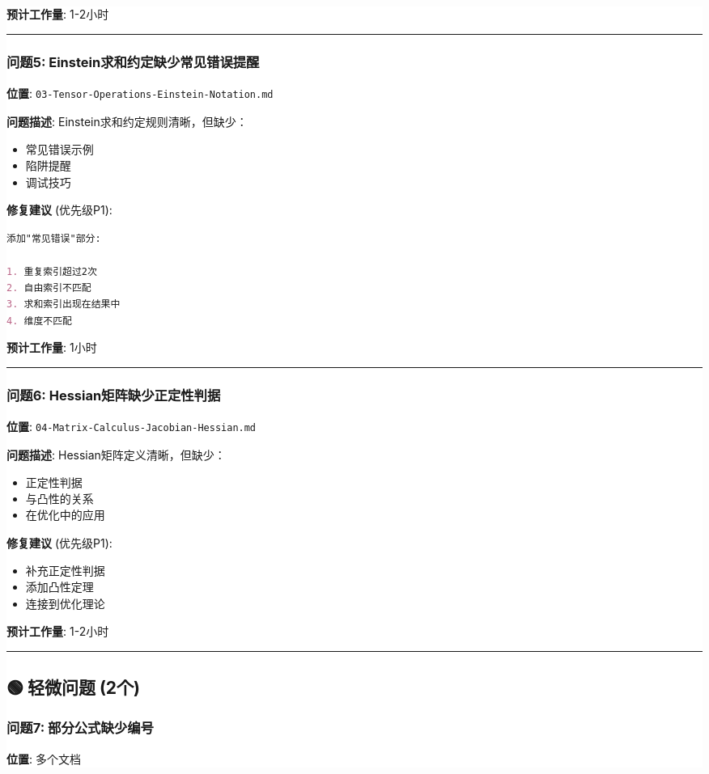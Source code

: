 **预计工作量**: 1-2小时

---

### 问题5: Einstein求和约定缺少常见错误提醒

**位置**: `03-Tensor-Operations-Einstein-Notation.md`

**问题描述**:
Einstein求和约定规则清晰，但缺少：

- 常见错误示例
- 陷阱提醒
- 调试技巧

**修复建议** (优先级P1):

```markdown
添加"常见错误"部分:

1. 重复索引超过2次
2. 自由索引不匹配
3. 求和索引出现在结果中
4. 维度不匹配
```

**预计工作量**: 1小时

---

### 问题6: Hessian矩阵缺少正定性判据

**位置**: `04-Matrix-Calculus-Jacobian-Hessian.md`

**问题描述**:
Hessian矩阵定义清晰，但缺少：

- 正定性判据
- 与凸性的关系
- 在优化中的应用

**修复建议** (优先级P1):

- 补充正定性判据
- 添加凸性定理
- 连接到优化理论

**预计工作量**: 1-2小时

---

## 🟢 轻微问题 (2个)

### 问题7: 部分公式缺少编号

**位置**: 多个文档
